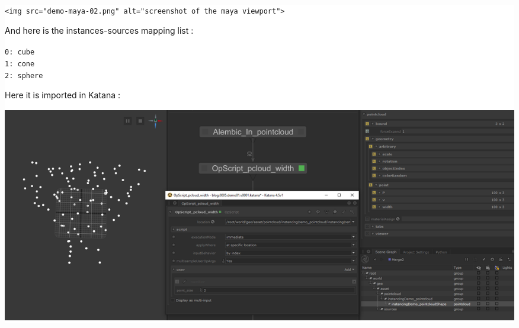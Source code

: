     <img src="demo-maya-02.png" alt="screenshot of the maya viewport">
</div>

And here is the instances-sources mapping list :

```
0: cube
1: cone
2: sphere
```

Here it is imported in Katana :

![screenshot of the katana interface](demo-katana-01.png)
